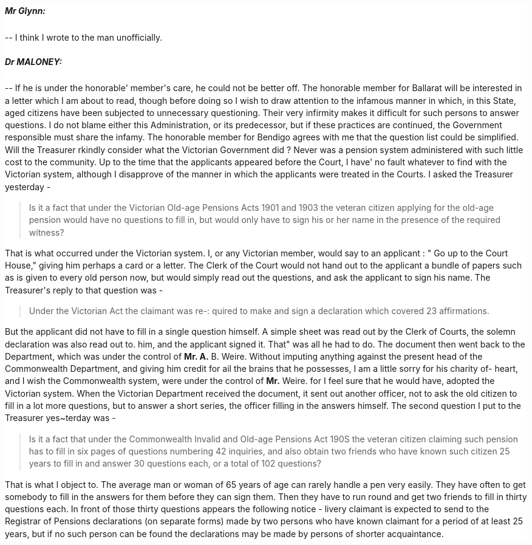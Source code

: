 ##### Mr Glynn:

--  I think I wrote to the man unofficially. 

##### Dr MALONEY:

-- If he is under the honorable' member's care, he could not be better off. The honorable member for Ballarat will be interested in a letter which I am about to read, though before doing so I wish to draw attention to the infamous manner in which, in this State, aged citizens have been subjected to unnecessary questioning. Their very infirmity makes it difficult for such persons to answer questions. I do not blame either this Administration, or its predecessor, but if these practices are continued, the Government responsible must share the infamy. The honorable member for Bendigo agrees with me that the question list could be simplified. Will the Treasurer rkindly consider what the Victorian Government did ? Never was a pension system administered with such little cost to the community. Up to the time that the applicants appeared before the Court, I have' no fault whatever to find with the Victorian system, although I disapprove of the manner in which the  applicants were treated in the Courts. I asked the Treasurer yesterday - 

  >Is it a fact that under the Victorian Old-age Pensions Acts  1901  and 1903 the veteran citizen applying for the old-age pension would have no questions to fill in, but would only have to sign his or her name in the presence of the required witness? 

That is what occurred under the Victorian system. I, or any Victorian member, would say to an applicant : " Go up to the Court House," giving him perhaps a card or a letter. The  Clerk  of the Court would not hand out to the applicant a bundle of papers such as is given to every old person now, but would simply read out the questions, and ask the applicant to sign his name. The Treasurer's reply to that question was - 

  >Under the Victorian Act the claimant was re-: quired to make and sign a declaration which covered 23 affirmations. 

But the applicant did not have to fill in a single question himself. A simple sheet was read out by the  Clerk  of Courts, the solemn declaration was also read out to. him, and the applicant signed it. That" was all he had to do. The document then went back to the Department, which was under the control of  **Mr. A.**  B. Weire.  Without imputing anything against the present head of the Commonwealth Department,  and giving him credit for ail the brains that he possesses, I am a little sorry for his charity of- heart, and I wish the Commonwealth system, were under the control of  **Mr.**  Weire.  for I feel sure that he would have, adopted the Victorian system. When the Victorian Department received the document, it sent out another officer, not to ask the old citizen to fill in a lot more questions, but to answer a short series, the officer filling in the answers himself. The second question I put to the Treasurer yes~terday was - 

  >Is it a fact that under the Commonwealth Invalid and Old-age Pensions Act 190S the veteran citizen claiming such pension has to fill in six pages of questions numbering 42 inquiries, and also obtain two friends who have known such citizen 25 years to fill in and answer 30 questions each, or a total of 102 questions? 

That is what I object to. The average man or woman of 65 years of age can rarely handle a pen very easily. They have often to get somebody to fill in the answers for them before they can sign them. Then they have to run round and get two friends to fill in thirty questions each. In front of those thirty questions appears the following notice - livery claimant is expected to send to the Registrar of Pensions declarations (on separate forms) made by two persons who have known claimant for a period of at least 25 years, but if no such person can be found the declarations may be made by persons of shorter acquaintance. 
